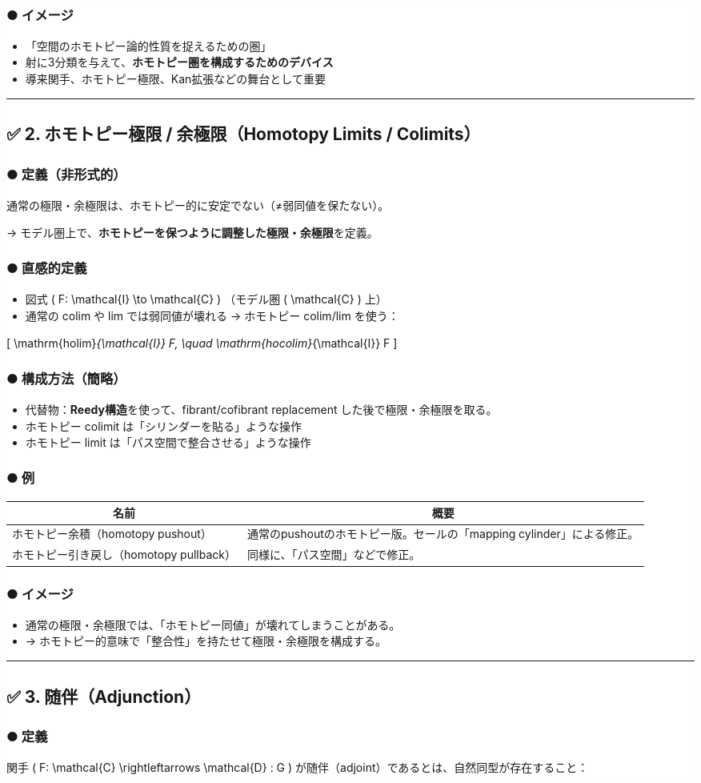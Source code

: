### ● イメージ

- 「空間のホモトピー論的性質を捉えるための圏」
- 射に3分類を与えて、**ホモトピー圏を構成するためのデバイス**
- 導来関手、ホモトピー極限、Kan拡張などの舞台として重要

---

## ✅ 2. ホモトピー極限 / 余極限（Homotopy Limits / Colimits）

### ● 定義（非形式的）

通常の極限・余極限は、ホモトピー的に安定でない（≠弱同値を保たない）。

→ モデル圏上で、**ホモトピーを保つように調整した極限・余極限**を定義。

### ● 直感的定義

- 図式 \( F: \mathcal{I} \to \mathcal{C} \) （モデル圏 \( \mathcal{C} \) 上）
- 通常の colim や lim では弱同値が壊れる → ホモトピー colim/lim を使う：

\[
\mathrm{holim}_{\mathcal{I}} F, \quad \mathrm{hocolim}_{\mathcal{I}} F
\]

### ● 構成方法（簡略）

- 代替物：**Reedy構造**を使って、fibrant/cofibrant replacement した後で極限・余極限を取る。
- ホモトピー colimit は「シリンダーを貼る」ような操作
- ホモトピー limit は「パス空間で整合させる」ような操作

### ● 例

| 名前 | 概要 |
|------|------|
| ホモトピー余積（homotopy pushout） | 通常のpushoutのホモトピー版。セールの「mapping cylinder」による修正。 |
| ホモトピー引き戻し（homotopy pullback） | 同様に、「パス空間」などで修正。 |

### ● イメージ

- 通常の極限・余極限では、「ホモトピー同値」が壊れてしまうことがある。
- → ホモトピー的意味で「整合性」を持たせて極限・余極限を構成する。

---

## ✅ 3. 随伴（Adjunction）

### ● 定義

関手 \( F: \mathcal{C} \rightleftarrows \mathcal{D} : G \) が随伴（adjoint）であるとは、自然同型が存在すること：
